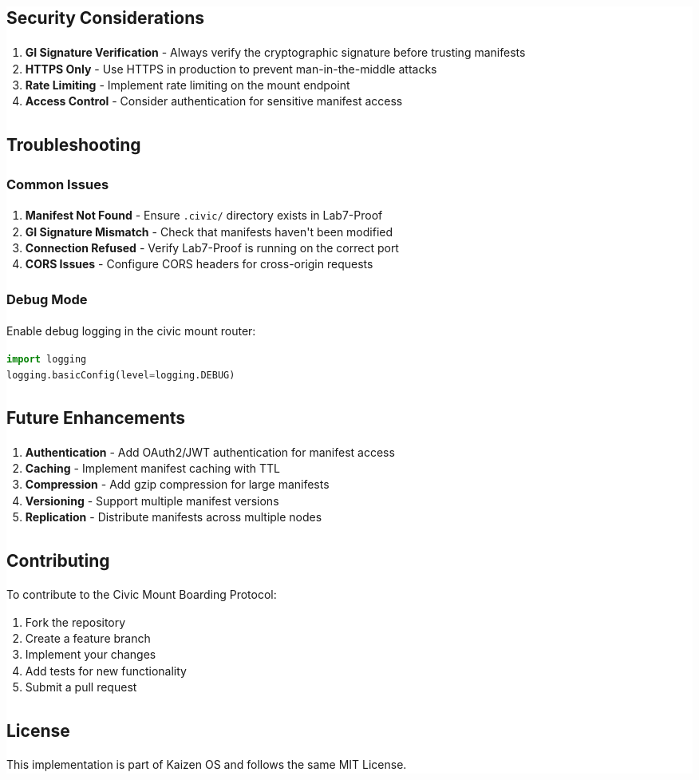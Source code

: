 ## Security Considerations

1. **GI Signature Verification** - Always verify the cryptographic signature before trusting manifests
2. **HTTPS Only** - Use HTTPS in production to prevent man-in-the-middle attacks
3. **Rate Limiting** - Implement rate limiting on the mount endpoint
4. **Access Control** - Consider authentication for sensitive manifest access

## Troubleshooting

### Common Issues

1. **Manifest Not Found** - Ensure `.civic/` directory exists in Lab7-Proof
2. **GI Signature Mismatch** - Check that manifests haven't been modified
3. **Connection Refused** - Verify Lab7-Proof is running on the correct port
4. **CORS Issues** - Configure CORS headers for cross-origin requests

### Debug Mode

Enable debug logging in the civic mount router:

```python
import logging
logging.basicConfig(level=logging.DEBUG)
```

## Future Enhancements

1. **Authentication** - Add OAuth2/JWT authentication for manifest access
2. **Caching** - Implement manifest caching with TTL
3. **Compression** - Add gzip compression for large manifests
4. **Versioning** - Support multiple manifest versions
5. **Replication** - Distribute manifests across multiple nodes

## Contributing

To contribute to the Civic Mount Boarding Protocol:

1. Fork the repository
2. Create a feature branch
3. Implement your changes
4. Add tests for new functionality
5. Submit a pull request

## License

This implementation is part of Kaizen OS and follows the same MIT License.
